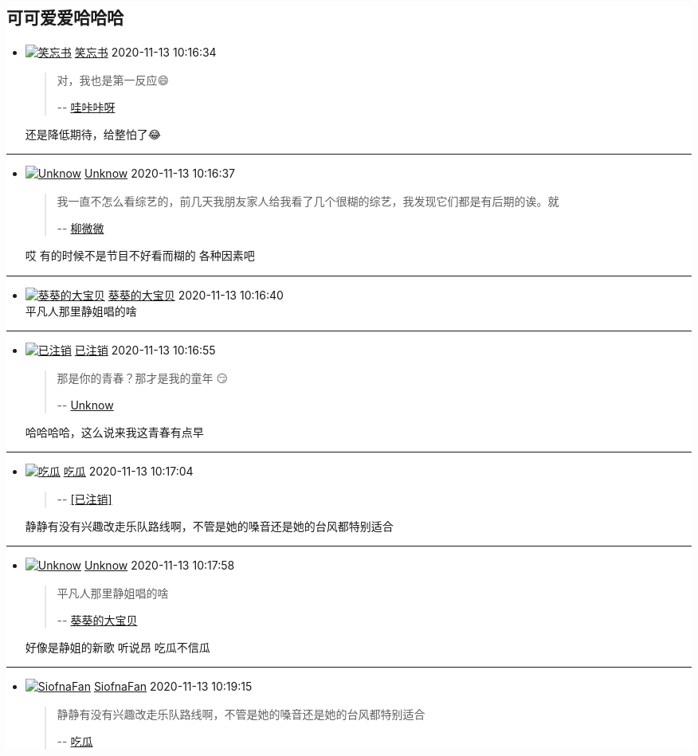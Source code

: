   可可爱爱哈哈哈  
---
* [![笑忘书](https://img2.doubanio.com/icon/u40401623-2.jpg)](https://www.douban.com/people/40401623/)    [笑忘书](https://www.douban.com/people/40401623/)    2020-11-13 10:16:34  
  >对，我也是第一反应😄  
  >
  >-- [哇咔咔呀](https://www.douban.com/people/213342632/)  
  
  还是降低期待，给整怕了😂  
---
* [![Unknow](https://img9.doubanio.com/icon/u219306324-4.jpg)](https://www.douban.com/people/219306324/)    [Unknow](https://www.douban.com/people/219306324/)    2020-11-13 10:16:37  
  >我一直不怎么看综艺的，前几天我朋友家人给我看了几个很糊的综艺，我发现它们都是有后期的诶。就  
  >
  >-- [柳微微](https://www.douban.com/people/149620484/)  
  
  哎 有的时候不是节目不好看而糊的 各种因素吧  
---
* [![葵葵的大宝贝](https://img3.doubanio.com/icon/u196003397-1.jpg)](https://www.douban.com/people/196003397/)    [葵葵的大宝贝](https://www.douban.com/people/196003397/)    2020-11-13 10:16:40  
  平凡人那里静姐唱的啥  
---
* [![已注销](https://img1.doubanio.com/icon/u187860590-7.jpg)](https://www.douban.com/people/187860590/)    [已注销](https://www.douban.com/people/187860590/)    2020-11-13 10:16:55  
  >那是你的青春？那才是我的童年 😏  
  >
  >-- [Unknow](https://www.douban.com/people/219306324/)  
  
  哈哈哈哈，这么说来我这青春有点早  
---
* [![吃瓜](https://img2.doubanio.com/icon/u219893584-2.jpg)](https://www.douban.com/people/219893584/)    [吃瓜](https://www.douban.com/people/219893584/)    2020-11-13 10:17:04  
  >  
  >
  >-- [[已注销]](https://www.douban.com/people/219008874/)  
  
  静静有没有兴趣改走乐队路线啊，不管是她的嗓音还是她的台风都特别适合  
---
* [![Unknow](https://img9.doubanio.com/icon/u219306324-4.jpg)](https://www.douban.com/people/219306324/)    [Unknow](https://www.douban.com/people/219306324/)    2020-11-13 10:17:58  
  >平凡人那里静姐唱的啥  
  >
  >-- [葵葵的大宝贝](https://www.douban.com/people/196003397/)  
  
  好像是静姐的新歌 听说昂 吃瓜不信瓜  
---
* [![SiofnaFan](https://img2.doubanio.com/icon/u180076918-2.jpg)](https://www.douban.com/people/180076918/)    [SiofnaFan](https://www.douban.com/people/180076918/)    2020-11-13 10:19:15  
  >静静有没有兴趣改走乐队路线啊，不管是她的嗓音还是她的台风都特别适合  
  >
  >-- [吃瓜](https://www.douban.com/people/219893584/)  
  